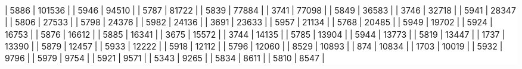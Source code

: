 |       5886 | 101536           |
|       5946 |  94510           |
|       5787 |  81722           |
|       5839 |  77884           |
|       3741 |  77098           |
|       5849 |  36583           |
|       3746 |  32718           |
|       5941 |  28347           |
|       5806 |  27533           |
|       5798 |  24376           |
|       5982 |  24136           |
|       3691 |  23633           |
|       5957 |  21134           |
|       5768 |  20485           |
|       5949 |  19702           |
|       5924 |  16753           |
|       5876 |  16612           |
|       5885 |  16341           |
|       3675 |  15572           |
|       3744 |  14135           |
|       5785 |  13904           |
|       5944 |  13773           |
|       5819 |  13447           |
|       1737 |  13390           |
|       5879 |  12457           |
|       5933 |  12222           |
|       5918 |  12112           |
|       5796 |  12060           |
|       8529 |  10893           |
|        874 |  10834           |
|       1703 |  10019           |
|       5932 |   9796           |
|       5979 |   9754           |
|       5921 |   9571           |
|       5343 |   9265           |
|       5834 |   8611           |
|       5810 |   8547           |